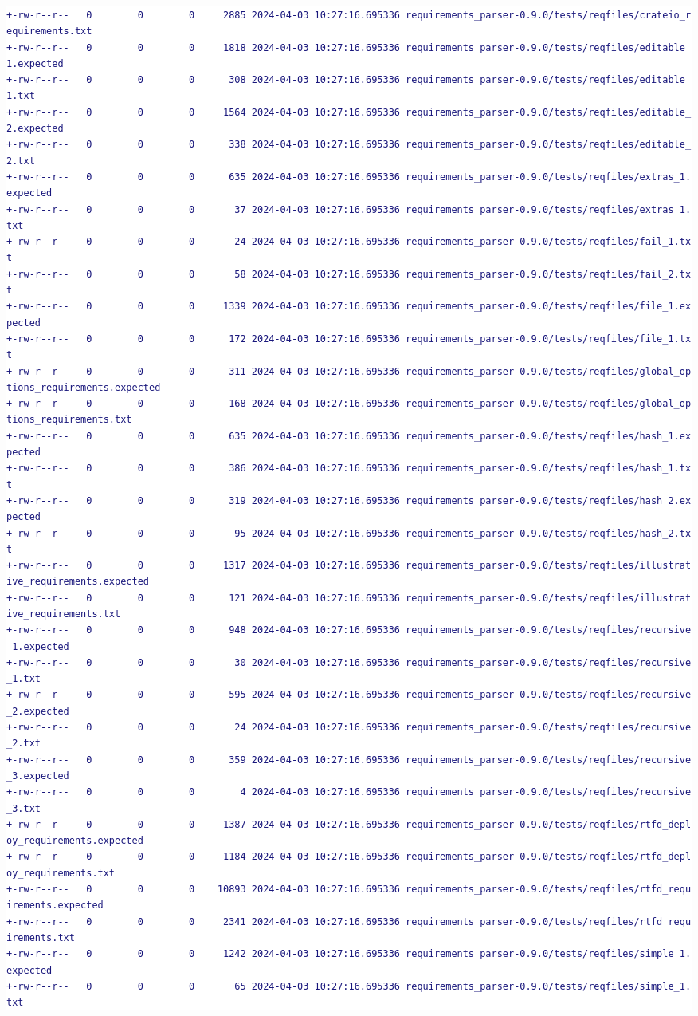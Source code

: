 ```diff
+-rw-r--r--   0        0        0     2885 2024-04-03 10:27:16.695336 requirements_parser-0.9.0/tests/reqfiles/crateio_requirements.txt
+-rw-r--r--   0        0        0     1818 2024-04-03 10:27:16.695336 requirements_parser-0.9.0/tests/reqfiles/editable_1.expected
+-rw-r--r--   0        0        0      308 2024-04-03 10:27:16.695336 requirements_parser-0.9.0/tests/reqfiles/editable_1.txt
+-rw-r--r--   0        0        0     1564 2024-04-03 10:27:16.695336 requirements_parser-0.9.0/tests/reqfiles/editable_2.expected
+-rw-r--r--   0        0        0      338 2024-04-03 10:27:16.695336 requirements_parser-0.9.0/tests/reqfiles/editable_2.txt
+-rw-r--r--   0        0        0      635 2024-04-03 10:27:16.695336 requirements_parser-0.9.0/tests/reqfiles/extras_1.expected
+-rw-r--r--   0        0        0       37 2024-04-03 10:27:16.695336 requirements_parser-0.9.0/tests/reqfiles/extras_1.txt
+-rw-r--r--   0        0        0       24 2024-04-03 10:27:16.695336 requirements_parser-0.9.0/tests/reqfiles/fail_1.txt
+-rw-r--r--   0        0        0       58 2024-04-03 10:27:16.695336 requirements_parser-0.9.0/tests/reqfiles/fail_2.txt
+-rw-r--r--   0        0        0     1339 2024-04-03 10:27:16.695336 requirements_parser-0.9.0/tests/reqfiles/file_1.expected
+-rw-r--r--   0        0        0      172 2024-04-03 10:27:16.695336 requirements_parser-0.9.0/tests/reqfiles/file_1.txt
+-rw-r--r--   0        0        0      311 2024-04-03 10:27:16.695336 requirements_parser-0.9.0/tests/reqfiles/global_options_requirements.expected
+-rw-r--r--   0        0        0      168 2024-04-03 10:27:16.695336 requirements_parser-0.9.0/tests/reqfiles/global_options_requirements.txt
+-rw-r--r--   0        0        0      635 2024-04-03 10:27:16.695336 requirements_parser-0.9.0/tests/reqfiles/hash_1.expected
+-rw-r--r--   0        0        0      386 2024-04-03 10:27:16.695336 requirements_parser-0.9.0/tests/reqfiles/hash_1.txt
+-rw-r--r--   0        0        0      319 2024-04-03 10:27:16.695336 requirements_parser-0.9.0/tests/reqfiles/hash_2.expected
+-rw-r--r--   0        0        0       95 2024-04-03 10:27:16.695336 requirements_parser-0.9.0/tests/reqfiles/hash_2.txt
+-rw-r--r--   0        0        0     1317 2024-04-03 10:27:16.695336 requirements_parser-0.9.0/tests/reqfiles/illustrative_requirements.expected
+-rw-r--r--   0        0        0      121 2024-04-03 10:27:16.695336 requirements_parser-0.9.0/tests/reqfiles/illustrative_requirements.txt
+-rw-r--r--   0        0        0      948 2024-04-03 10:27:16.695336 requirements_parser-0.9.0/tests/reqfiles/recursive_1.expected
+-rw-r--r--   0        0        0       30 2024-04-03 10:27:16.695336 requirements_parser-0.9.0/tests/reqfiles/recursive_1.txt
+-rw-r--r--   0        0        0      595 2024-04-03 10:27:16.695336 requirements_parser-0.9.0/tests/reqfiles/recursive_2.expected
+-rw-r--r--   0        0        0       24 2024-04-03 10:27:16.695336 requirements_parser-0.9.0/tests/reqfiles/recursive_2.txt
+-rw-r--r--   0        0        0      359 2024-04-03 10:27:16.695336 requirements_parser-0.9.0/tests/reqfiles/recursive_3.expected
+-rw-r--r--   0        0        0        4 2024-04-03 10:27:16.695336 requirements_parser-0.9.0/tests/reqfiles/recursive_3.txt
+-rw-r--r--   0        0        0     1387 2024-04-03 10:27:16.695336 requirements_parser-0.9.0/tests/reqfiles/rtfd_deploy_requirements.expected
+-rw-r--r--   0        0        0     1184 2024-04-03 10:27:16.695336 requirements_parser-0.9.0/tests/reqfiles/rtfd_deploy_requirements.txt
+-rw-r--r--   0        0        0    10893 2024-04-03 10:27:16.695336 requirements_parser-0.9.0/tests/reqfiles/rtfd_requirements.expected
+-rw-r--r--   0        0        0     2341 2024-04-03 10:27:16.695336 requirements_parser-0.9.0/tests/reqfiles/rtfd_requirements.txt
+-rw-r--r--   0        0        0     1242 2024-04-03 10:27:16.695336 requirements_parser-0.9.0/tests/reqfiles/simple_1.expected
+-rw-r--r--   0        0        0       65 2024-04-03 10:27:16.695336 requirements_parser-0.9.0/tests/reqfiles/simple_1.txt
```